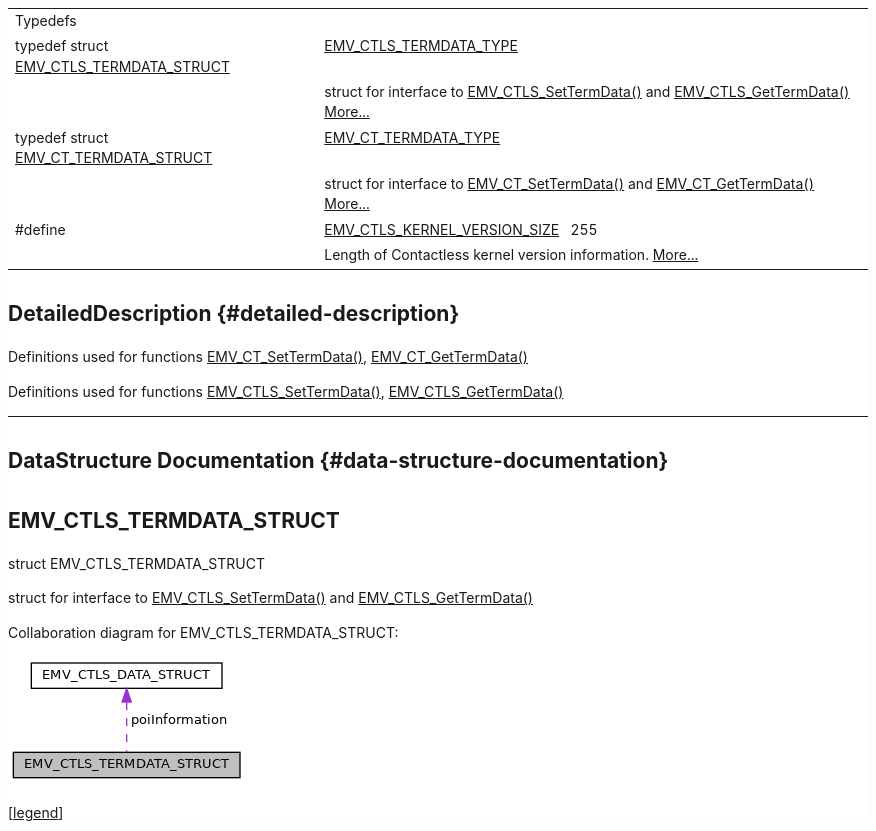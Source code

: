 |  |  |
|----|----|
| Typedefs |  |
| typedef struct [EMV_CTLS_TERMDATA_STRUCT](#struct_e_m_v___c_t_l_s___t_e_r_m_d_a_t_a___s_t_r_u_c_t)  | [EMV_CTLS_TERMDATA_TYPE](#gaf6a1624499c8eb3e1f914ba5cfc72b2e) |
|   | struct for interface to <a href="group___f_u_n_c___c_o_n_f.md#gac5ce9781bba083028538f9e77c2d58f3">EMV_CTLS_SetTermData()</a> and <a href="group___f_u_n_c___c_o_n_f.md#gad690d9dec1818d4ffc7db35c12c3b610">EMV_CTLS_GetTermData()</a> [More\...](#gaf6a1624499c8eb3e1f914ba5cfc72b2e)<br/> |
| typedef struct [EMV_CT_TERMDATA_STRUCT](#struct_e_m_v___c_t___t_e_r_m_d_a_t_a___s_t_r_u_c_t)  | [EMV_CT_TERMDATA_TYPE](#gafdbb8cf654b659b9830896a7f82e5e24) |
|   | struct for interface to <a href="group___f_u_n_c___c_o_n_f.md#ga351c2deba9865081c314d818463f20c9">EMV_CT_SetTermData()</a> and <a href="group___f_u_n_c___c_o_n_f.md#ga954c82bc82203115b10fcab356df0079">EMV_CT_GetTermData()</a> [More\...](#gafdbb8cf654b659b9830896a7f82e5e24)<br/> |
| #define  | [EMV_CTLS_KERNEL_VERSION_SIZE](#ga7c1e78dc805ac38a8cae3e9c4804a0b9)   255 |
|   | Length of Contactless kernel version information. [More\...](#ga7c1e78dc805ac38a8cae3e9c4804a0b9)<br/> |

## DetailedDescription {#detailed-description}

Definitions used for functions <a href="group___f_u_n_c___c_o_n_f.md#ga351c2deba9865081c314d818463f20c9">EMV_CT_SetTermData()</a>, <a href="group___f_u_n_c___c_o_n_f.md#ga954c82bc82203115b10fcab356df0079">EMV_CT_GetTermData()</a>

Definitions used for functions <a href="group___f_u_n_c___c_o_n_f.md#gac5ce9781bba083028538f9e77c2d58f3">EMV_CTLS_SetTermData()</a>, <a href="group___f_u_n_c___c_o_n_f.md#gad690d9dec1818d4ffc7db35c12c3b610">EMV_CTLS_GetTermData()</a>

------------------------------------------------------------------------

## DataStructure Documentation {#data-structure-documentation}

## EMV_CTLS_TERMDATA_STRUCT <a href="#struct_e_m_v___c_t_l_s___t_e_r_m_d_a_t_a___s_t_r_u_c_t" id="struct_e_m_v___c_t_l_s___t_e_r_m_d_a_t_a___s_t_r_u_c_t"></a>

<p>struct EMV_CTLS_TERMDATA_STRUCT</p>

struct for interface to <a href="group___f_u_n_c___c_o_n_f.md#gac5ce9781bba083028538f9e77c2d58f3">EMV_CTLS_SetTermData()</a> and <a href="group___f_u_n_c___c_o_n_f.md#gad690d9dec1818d4ffc7db35c12c3b610">EMV_CTLS_GetTermData()</a>

Collaboration diagram for EMV_CTLS_TERMDATA_STRUCT:

![Collaboration graph](struct_e_m_v___c_t_l_s___t_e_r_m_d_a_t_a___s_t_r_u_c_t__coll__graph.png)

\[<a href="graph_legend.md">legend</a>\]
